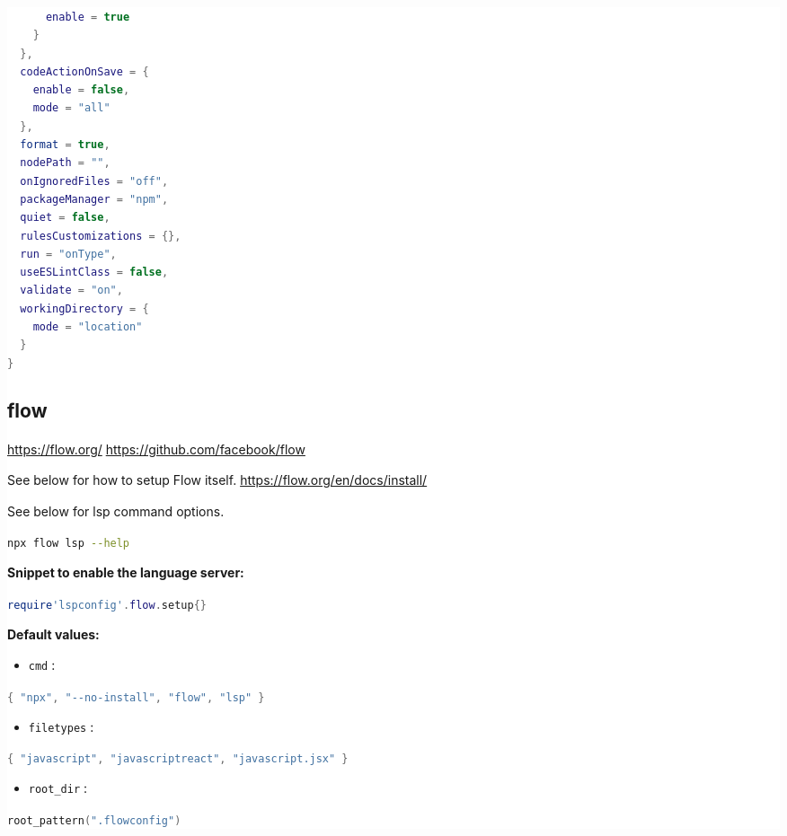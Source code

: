   ```lua
        enable = true
      }
    },
    codeActionOnSave = {
      enable = false,
      mode = "all"
    },
    format = true,
    nodePath = "",
    onIgnoredFiles = "off",
    packageManager = "npm",
    quiet = false,
    rulesCustomizations = {},
    run = "onType",
    useESLintClass = false,
    validate = "on",
    workingDirectory = {
      mode = "location"
    }
  }
  ```


## flow

https://flow.org/
https://github.com/facebook/flow

See below for how to setup Flow itself.
https://flow.org/en/docs/install/

See below for lsp command options.

```sh
npx flow lsp --help
```
    


**Snippet to enable the language server:**
```lua
require'lspconfig'.flow.setup{}
```


**Default values:**
  - `cmd` : 
  ```lua
  { "npx", "--no-install", "flow", "lsp" }
  ```
  - `filetypes` : 
  ```lua
  { "javascript", "javascriptreact", "javascript.jsx" }
  ```
  - `root_dir` : 
  ```lua
  root_pattern(".flowconfig")
  ```
